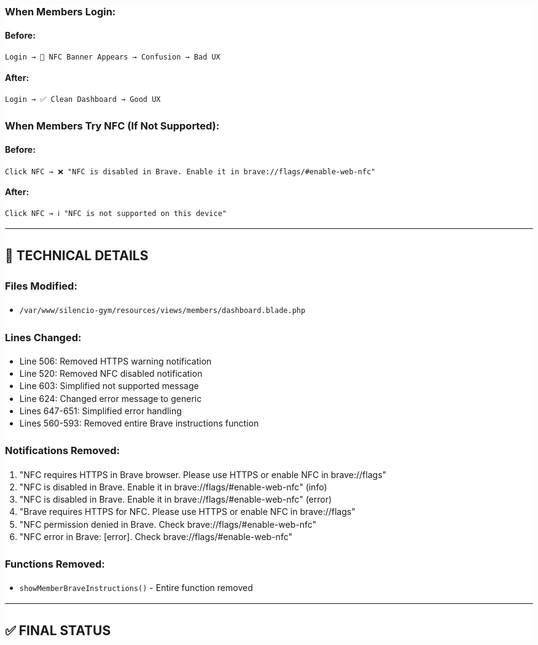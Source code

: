### **When Members Login:**

**Before:**
```
Login → 🔵 NFC Banner Appears → Confusion → Bad UX
```

**After:**
```
Login → ✅ Clean Dashboard → Good UX
```

### **When Members Try NFC (If Not Supported):**

**Before:**
```
Click NFC → ❌ "NFC is disabled in Brave. Enable it in brave://flags/#enable-web-nfc"
```

**After:**
```
Click NFC → ℹ️ "NFC is not supported on this device"
```

---

## 📝 **TECHNICAL DETAILS**

### **Files Modified:**
- `/var/www/silencio-gym/resources/views/members/dashboard.blade.php`

### **Lines Changed:**
- Line 506: Removed HTTPS warning notification
- Line 520: Removed NFC disabled notification
- Line 603: Simplified not supported message
- Line 624: Changed error message to generic
- Lines 647-651: Simplified error handling
- Lines 560-593: Removed entire Brave instructions function

### **Notifications Removed:**
1. "NFC requires HTTPS in Brave browser. Please use HTTPS or enable NFC in brave://flags"
2. "NFC is disabled in Brave. Enable it in brave://flags/#enable-web-nfc" (info)
3. "NFC is disabled in Brave. Enable it in brave://flags/#enable-web-nfc" (error)
4. "Brave requires HTTPS for NFC. Please use HTTPS or enable NFC in brave://flags"
5. "NFC permission denied in Brave. Check brave://flags/#enable-web-nfc"
6. "NFC error in Brave: [error]. Check brave://flags/#enable-web-nfc"

### **Functions Removed:**
- `showMemberBraveInstructions()` - Entire function removed

---

## ✅ **FINAL STATUS**
